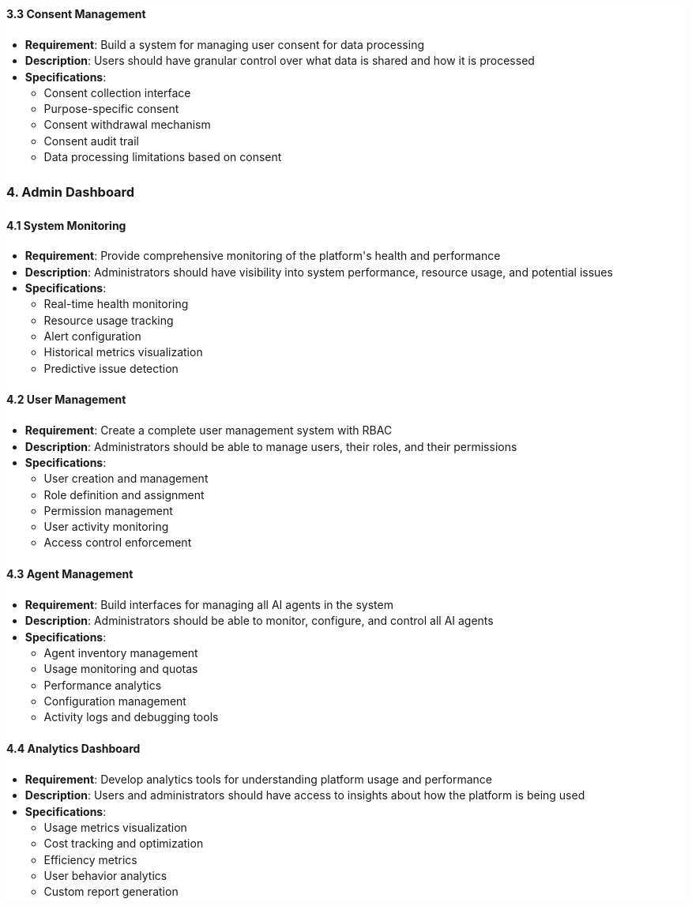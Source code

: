 #### 3.3 Consent Management
- **Requirement**: Build a system for managing user consent for data processing
- **Description**: Users should have granular control over what data is shared and how it is processed
- **Specifications**:
  - Consent collection interface
  - Purpose-specific consent
  - Consent withdrawal mechanism
  - Consent audit trail
  - Data processing limitations based on consent

### 4. Admin Dashboard

#### 4.1 System Monitoring
- **Requirement**: Provide comprehensive monitoring of the platform's health and performance
- **Description**: Administrators should have visibility into system performance, resource usage, and potential issues
- **Specifications**:
  - Real-time health monitoring
  - Resource usage tracking
  - Alert configuration
  - Historical metrics visualization
  - Predictive issue detection

#### 4.2 User Management
- **Requirement**: Create a complete user management system with RBAC
- **Description**: Administrators should be able to manage users, their roles, and their permissions
- **Specifications**:
  - User creation and management
  - Role definition and assignment
  - Permission management
  - User activity monitoring
  - Access control enforcement

#### 4.3 Agent Management
- **Requirement**: Build interfaces for managing all AI agents in the system
- **Description**: Administrators should be able to monitor, configure, and control all AI agents
- **Specifications**:
  - Agent inventory management
  - Usage monitoring and quotas
  - Performance analytics
  - Configuration management
  - Activity logs and debugging tools

#### 4.4 Analytics Dashboard
- **Requirement**: Develop analytics tools for understanding platform usage and performance
- **Description**: Users and administrators should have access to insights about how the platform is being used
- **Specifications**:
  - Usage metrics visualization
  - Cost tracking and optimization
  - Efficiency metrics
  - User behavior analytics
  - Custom report generation
